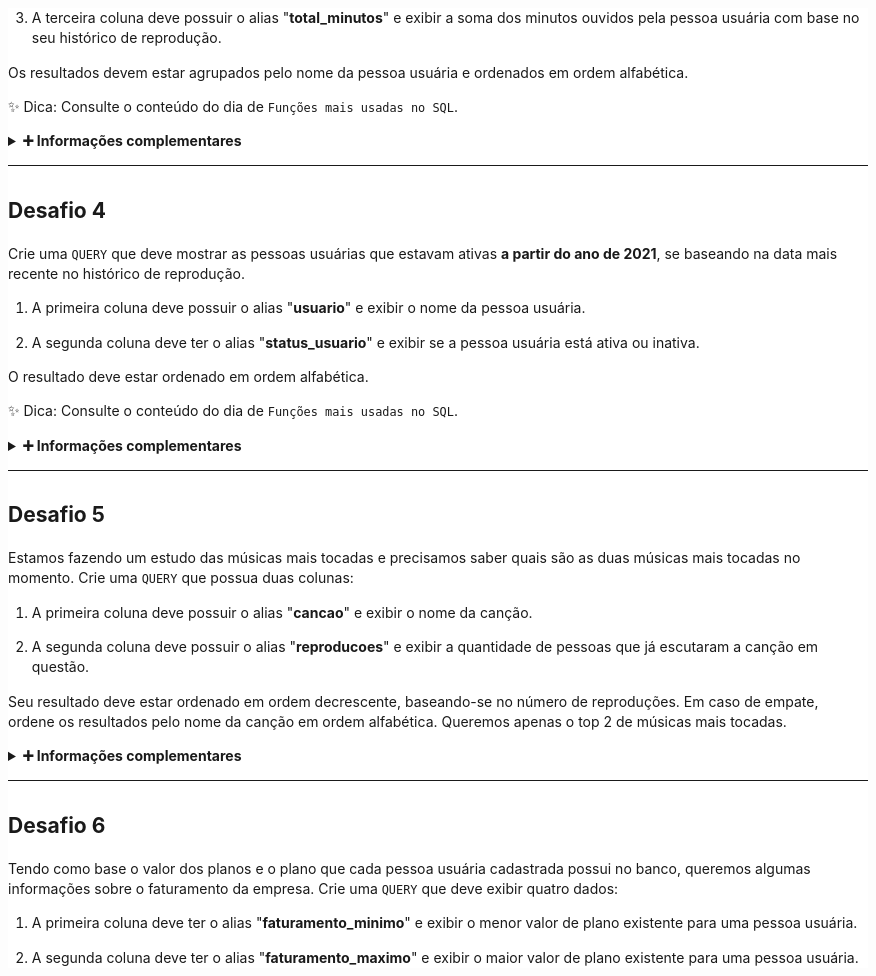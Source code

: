 3. A terceira coluna deve possuir o alias "**total_minutos**" e exibir a soma dos minutos ouvidos pela pessoa usuária com base no seu histórico de reprodução.

Os resultados devem estar agrupados pelo nome da pessoa usuária e ordenados em ordem alfabética.

✨ Dica: Consulte o conteúdo do dia de `Funções mais usadas no SQL`.


<details><summary><strong>➕ Informações complementares</strong></summary></details>

---

## Desafio 4

Crie uma `QUERY` que deve mostrar as pessoas usuárias que estavam ativas **a partir do ano de 2021**, se baseando na data mais recente no histórico de reprodução.

1. A primeira coluna deve possuir o alias "**usuario**" e exibir o nome da pessoa usuária.

2. A segunda coluna deve ter o alias "**status_usuario**" e exibir se a pessoa usuária está ativa ou inativa.

O resultado deve estar ordenado em ordem alfabética.

✨ Dica: Consulte o conteúdo do dia de `Funções mais usadas no SQL`.

<details><summary><strong>➕ Informações complementares</strong></summary></details>

---

## Desafio 5

Estamos fazendo um estudo das músicas mais tocadas e precisamos saber quais são as duas músicas mais tocadas no momento. Crie uma `QUERY` que possua duas colunas:

1. A primeira coluna deve possuir o alias "**cancao**" e exibir o nome da canção.

2. A segunda coluna deve possuir o alias "**reproducoes**" e exibir a quantidade de pessoas que já escutaram a canção em questão.

Seu resultado deve estar ordenado em ordem decrescente, baseando-se no número de reproduções. Em caso de empate, ordene os resultados pelo nome da canção em ordem alfabética. Queremos apenas o top 2 de músicas mais tocadas.

<details><summary><strong>➕ Informações complementares</strong></summary></details>

---

## Desafio 6

Tendo como base o valor dos planos e o plano que cada pessoa usuária cadastrada possui no banco, queremos algumas informações sobre o faturamento da empresa. Crie uma `QUERY` que deve exibir quatro dados:

1. A primeira coluna deve ter o alias "**faturamento_minimo**" e exibir o menor valor de plano existente para uma pessoa usuária.

2. A segunda coluna deve ter o alias "**faturamento_maximo**" e exibir o maior valor de plano existente para uma pessoa usuária.
